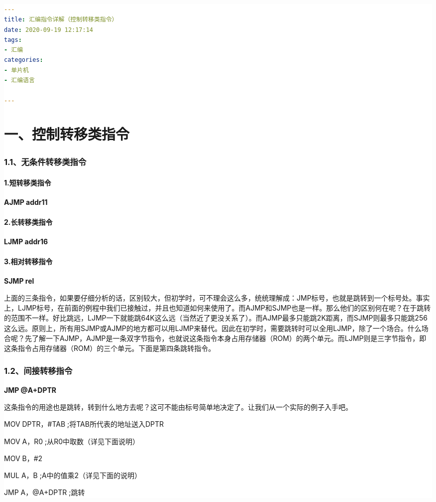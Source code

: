 ```yaml
---
title: 汇编指令详解（控制转移类指令）
date: 2020-09-19 12:17:14
tags:
- 汇编
categories:
- 单片机
- 汇编语言

---
```


# 一、控制转移类指令 #

### 1.1、无条件转移类指令 ###

#### 1.短转移类指令 ####

**AJMP       addr11**

 

#### 2.长转移类指令 ####

**LJMP       addr16**

 

#### 3.相对转移指令 ####

**SJMP       rel**

 

上面的三条指令，如果要仔细分析的话，区别较大，但初学时，可不理会这么多，统统理解成：JMP标号，也就是跳转到一个标号处。事实上，LJMP标号，在前面的例程中我们已接触过，并且也知道如何来使用了。而AJMP和SJMP也是一样。那么他们的区别何在呢？在于跳转的范围不一样。好比跳远，LJMP一下就能跳64K这么远（当然近了更没关系了）。而AJMP最多只能跳2K距离，而SJMP则最多只能跳256这么远。原则上，所有用SJMP或AJMP的地方都可以用LJMP来替代。因此在初学时，需要跳转时可以全用LJMP，除了一个场合。什么场合呢？先了解一下AJMP，AJMP是一条双字节指令，也就说这条指令本身占用存储器（ROM）的两个单元。而LJMP则是三字节指令，即这条指令占用存储器（ROM）的三个单元。下面是第四条跳转指令。

 

### 1.2、间接转移指令 ###

**JMP         @A+DPTR**

这条指令的用途也是跳转，转到什么地方去呢？这可不能由标号简单地决定了。让我们从一个实际的例子入手吧。

MOV    DPTR，#TAB       ;将TAB所代表的地址送入DPTR
	
MOV    A，R0                  ;从R0中取数（详见下面说明）
	
MOV    B，#2                        
	
MUL    A，B           ;A中的值乘2（详见下面的说明）
	
JMP    A，@A+DPTR      ;跳转
	